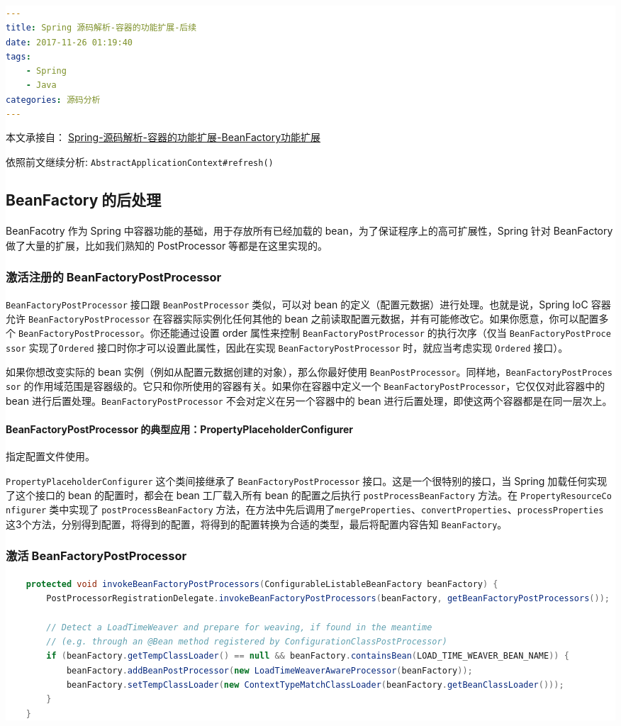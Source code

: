 ```yaml
---
title: Spring 源码解析-容器的功能扩展-后续
date: 2017-11-26 01:19:40
tags:
    - Spring
    - Java
categories: 源码分析
---
```


本文承接自： [Spring-源码解析-容器的功能扩展-BeanFactory功能扩展](https://binglau7.github.io/2017/11/25/Spring-%E6%BA%90%E7%A0%81%E8%A7%A3%E6%9E%90-%E5%AE%B9%E5%99%A8%E7%9A%84%E5%8A%9F%E8%83%BD%E6%89%A9%E5%B1%95-BeanFactory%E5%8A%9F%E8%83%BD%E6%89%A9%E5%B1%95/)

依照前文继续分析: `AbstractApplicationContext#refresh()`

## BeanFactory 的后处理

BeanFacotry 作为 Spring 中容器功能的基础，用于存放所有已经加载的 bean，为了保证程序上的高可扩展性，Spring 针对 BeanFactory 做了大量的扩展，比如我们熟知的 PostProcessor 等都是在这里实现的。



### 激活注册的 BeanFactoryPostProcessor

`BeanFactoryPostProcessor` 接口跟 `BeanPostProcessor` 类似，可以对 bean 的定义（配置元数据）进行处理。也就是说，Spring IoC 容器允许 `BeanFactoryPostProcessor` 在容器实际实例化任何其他的 bean 之前读取配置元数据，并有可能修改它。如果你愿意，你可以配置多个 `BeanFactoryPostProcessor`。你还能通过设置 order 属性来控制 `BeanFactoryPostProcessor` 的执行次序（仅当 `BeanFactoryPostProcessor` 实现了`Ordered` 接口时你才可以设置此属性，因此在实现 `BeanFactoryPostProcessor` 时，就应当考虑实现 `Ordered` 接口）。

如果你想改变实际的 bean 实例（例如从配置元数据创建的对象），那么你最好使用 `BeanPostProcessor`。同样地，`BeanFactoryPostProcessor` 的作用域范围是容器级的。它只和你所使用的容器有关。如果你在容器中定义一个 `BeanFactoryPostProcessor`，它仅仅对此容器中的 bean 进行后置处理。`BeanFactoryPostProcessor` 不会对定义在另一个容器中的 bean 进行后置处理，即使这两个容器都是在同一层次上。

#### BeanFactoryPostProcessor 的典型应用：PropertyPlaceholderConfigurer

指定配置文件使用。

`PropertyPlaceholderConfigurer` 这个类间接继承了 `BeanFactoryPostProcessor` 接口。这是一个很特别的接口，当 Spring 加载任何实现了这个接口的 bean 的配置时，都会在 bean 工厂载入所有 bean 的配置之后执行 `postProcessBeanFactory` 方法。在 `PropertyResourceConfigurer` 类中实现了 `postProcessBeanFactory` 方法，在方法中先后调用了`mergeProperties`、`convertProperties`、`processProperties` 这3个方法，分别得到配置，将得到的配置，将得到的配置转换为合适的类型，最后将配置内容告知 `BeanFactory`。

### 激活 BeanFactoryPostProcessor

```java
	protected void invokeBeanFactoryPostProcessors(ConfigurableListableBeanFactory beanFactory) {
		PostProcessorRegistrationDelegate.invokeBeanFactoryPostProcessors(beanFactory, getBeanFactoryPostProcessors());

		// Detect a LoadTimeWeaver and prepare for weaving, if found in the meantime
		// (e.g. through an @Bean method registered by ConfigurationClassPostProcessor)
		if (beanFactory.getTempClassLoader() == null && beanFactory.containsBean(LOAD_TIME_WEAVER_BEAN_NAME)) {
			beanFactory.addBeanPostProcessor(new LoadTimeWeaverAwareProcessor(beanFactory));
			beanFactory.setTempClassLoader(new ContextTypeMatchClassLoader(beanFactory.getBeanClassLoader()));
		}
	}
```
